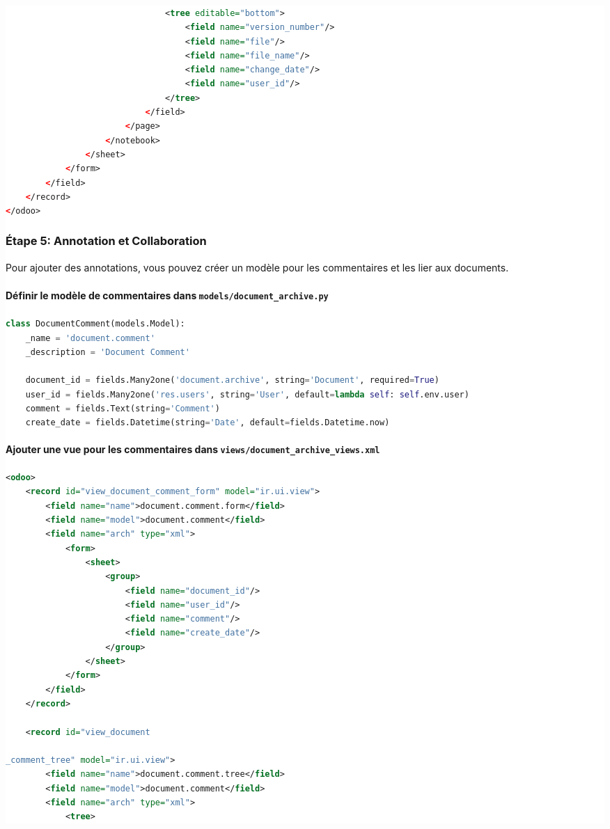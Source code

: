 ```xml
                                <tree editable="bottom">
                                    <field name="version_number"/>
                                    <field name="file"/>
                                    <field name="file_name"/>
                                    <field name="change_date"/>
                                    <field name="user_id"/>
                                </tree>
                            </field>
                        </page>
                    </notebook>
                </sheet>
            </form>
        </field>
    </record>
</odoo>
```

### Étape 5: Annotation et Collaboration

Pour ajouter des annotations, vous pouvez créer un modèle pour les commentaires et les lier aux documents.

#### Définir le modèle de commentaires dans `models/document_archive.py`

```python
class DocumentComment(models.Model):
    _name = 'document.comment'
    _description = 'Document Comment'

    document_id = fields.Many2one('document.archive', string='Document', required=True)
    user_id = fields.Many2one('res.users', string='User', default=lambda self: self.env.user)
    comment = fields.Text(string='Comment')
    create_date = fields.Datetime(string='Date', default=fields.Datetime.now)
```

#### Ajouter une vue pour les commentaires dans `views/document_archive_views.xml`

```xml
<odoo>
    <record id="view_document_comment_form" model="ir.ui.view">
        <field name="name">document.comment.form</field>
        <field name="model">document.comment</field>
        <field name="arch" type="xml">
            <form>
                <sheet>
                    <group>
                        <field name="document_id"/>
                        <field name="user_id"/>
                        <field name="comment"/>
                        <field name="create_date"/>
                    </group>
                </sheet>
            </form>
        </field>
    </record>

    <record id="view_document

_comment_tree" model="ir.ui.view">
        <field name="name">document.comment.tree</field>
        <field name="model">document.comment</field>
        <field name="arch" type="xml">
            <tree>
```